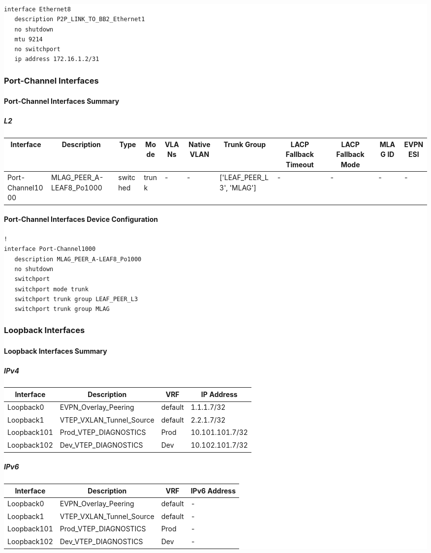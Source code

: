 ```eos
interface Ethernet8
   description P2P_LINK_TO_BB2_Ethernet1
   no shutdown
   mtu 9214
   no switchport
   ip address 172.16.1.2/31
```

### Port-Channel Interfaces

#### Port-Channel Interfaces Summary

##### L2

| Interface | Description | Type | Mode | VLANs | Native VLAN | Trunk Group | LACP Fallback Timeout | LACP Fallback Mode | MLAG ID | EVPN ESI |
| --------- | ----------- | ---- | ---- | ----- | ----------- | ------------| --------------------- | ------------------ | ------- | -------- |
| Port-Channel1000 | MLAG_PEER_A-LEAF8_Po1000 | switched | trunk | - | - | ['LEAF_PEER_L3', 'MLAG'] | - | - | - | - |

#### Port-Channel Interfaces Device Configuration

```eos
!
interface Port-Channel1000
   description MLAG_PEER_A-LEAF8_Po1000
   no shutdown
   switchport
   switchport mode trunk
   switchport trunk group LEAF_PEER_L3
   switchport trunk group MLAG
```

### Loopback Interfaces

#### Loopback Interfaces Summary

##### IPv4

| Interface | Description | VRF | IP Address |
| --------- | ----------- | --- | ---------- |
| Loopback0 | EVPN_Overlay_Peering | default | 1.1.1.7/32 |
| Loopback1 | VTEP_VXLAN_Tunnel_Source | default | 2.2.1.7/32 |
| Loopback101 | Prod_VTEP_DIAGNOSTICS | Prod | 10.101.101.7/32 |
| Loopback102 | Dev_VTEP_DIAGNOSTICS | Dev | 10.102.101.7/32 |

##### IPv6

| Interface | Description | VRF | IPv6 Address |
| --------- | ----------- | --- | ------------ |
| Loopback0 | EVPN_Overlay_Peering | default | - |
| Loopback1 | VTEP_VXLAN_Tunnel_Source | default | - |
| Loopback101 | Prod_VTEP_DIAGNOSTICS | Prod | - |
| Loopback102 | Dev_VTEP_DIAGNOSTICS | Dev | - |
